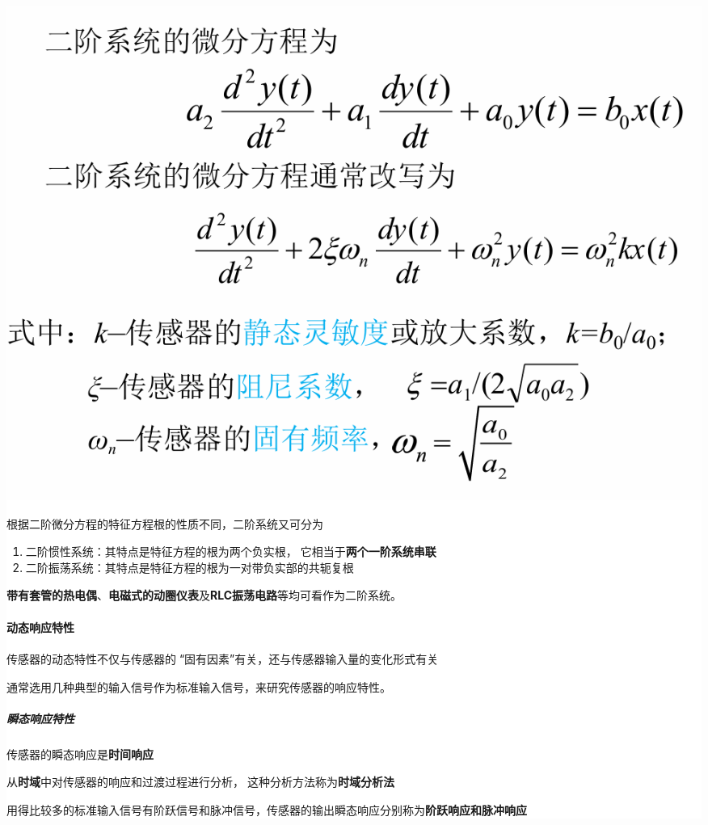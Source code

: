 ![image-20241121162705268](assets\image-20241121162705268-1732177626221-30.png)

根据二阶微分方程的特征方程根的性质不同，二阶系统又可分为

1. 二阶惯性系统：其特点是特征方程的根为两个负实根， 它相当于**两个一阶系统串联**
2. 二阶振荡系统：其特点是特征方程的根为一对带负实部的共轭复根

**带有套管的热电偶**、**电磁式的动圈仪表**及**RLC振荡电路**等均可看作为二阶系统。



#### 动态响应特性

传感器的动态特性不仅与传感器的 “固有因素”有关，还与传感器输入量的变化形式有关

通常选用几种典型的输入信号作为标准输入信号，来研究传感器的响应特性。

##### 瞬态响应特性

传感器的瞬态响应是**时间响应**

从**时域**中对传感器的响应和过渡过程进行分析， 这种分析方法称为**时域分析法**

用得比较多的标准输入信号有阶跃信号和脉冲信号，传感器的输出瞬态响应分别称为**阶跃响应和脉冲响应**
